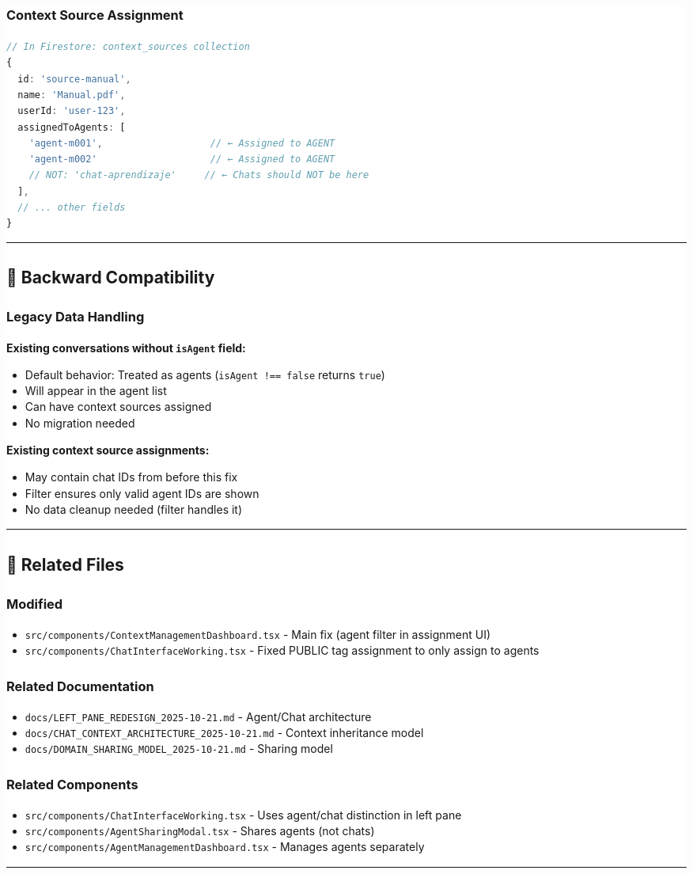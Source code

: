 ### Context Source Assignment

```typescript
// In Firestore: context_sources collection
{
  id: 'source-manual',
  name: 'Manual.pdf',
  userId: 'user-123',
  assignedToAgents: [
    'agent-m001',                   // ← Assigned to AGENT
    'agent-m002'                    // ← Assigned to AGENT
    // NOT: 'chat-aprendizaje'     // ← Chats should NOT be here
  ],
  // ... other fields
}
```

---

## 🔄 Backward Compatibility

### Legacy Data Handling

**Existing conversations without `isAgent` field:**
- Default behavior: Treated as agents (`isAgent !== false` returns `true`)
- Will appear in the agent list
- Can have context sources assigned
- No migration needed

**Existing context source assignments:**
- May contain chat IDs from before this fix
- Filter ensures only valid agent IDs are shown
- No data cleanup needed (filter handles it)

---

## 📝 Related Files

### Modified
- `src/components/ContextManagementDashboard.tsx` - Main fix (agent filter in assignment UI)
- `src/components/ChatInterfaceWorking.tsx` - Fixed PUBLIC tag assignment to only assign to agents

### Related Documentation
- `docs/LEFT_PANE_REDESIGN_2025-10-21.md` - Agent/Chat architecture
- `docs/CHAT_CONTEXT_ARCHITECTURE_2025-10-21.md` - Context inheritance model
- `docs/DOMAIN_SHARING_MODEL_2025-10-21.md` - Sharing model

### Related Components
- `src/components/ChatInterfaceWorking.tsx` - Uses agent/chat distinction in left pane
- `src/components/AgentSharingModal.tsx` - Shares agents (not chats)
- `src/components/AgentManagementDashboard.tsx` - Manages agents separately

---